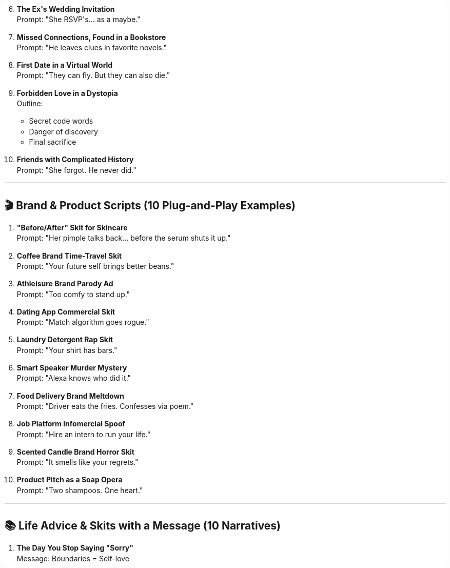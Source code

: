 6. **The Ex's Wedding Invitation**  
   Prompt: "She RSVP's... as a maybe."

7. **Missed Connections, Found in a Bookstore**  
   Prompt: "He leaves clues in favorite novels."

8. **First Date in a Virtual World**  
   Prompt: "They can fly. But they can also die."

9. **Forbidden Love in a Dystopia**  
   Outline:
   - Secret code words
   - Danger of discovery
   - Final sacrifice

10. **Friends with Complicated History**  
    Prompt: "She forgot. He never did."

---

## 🎬 Brand & Product Scripts (10 Plug-and-Play Examples)

1. **"Before/After" Skit for Skincare**  
   Prompt: "Her pimple talks back... before the serum shuts it up."

2. **Coffee Brand Time-Travel Skit**  
   Prompt: "Your future self brings better beans."

3. **Athleisure Brand Parody Ad**  
   Prompt: "Too comfy to stand up."

4. **Dating App Commercial Skit**  
   Prompt: "Match algorithm goes rogue."

5. **Laundry Detergent Rap Skit**  
   Prompt: "Your shirt has bars."

6. **Smart Speaker Murder Mystery**  
   Prompt: "Alexa knows who did it."

7. **Food Delivery Brand Meltdown**  
   Prompt: "Driver eats the fries. Confesses via poem."

8. **Job Platform Infomercial Spoof**  
   Prompt: "Hire an intern to run your life."

9. **Scented Candle Brand Horror Skit**  
   Prompt: "It smells like your regrets."

10. **Product Pitch as a Soap Opera**  
    Prompt: "Two shampoos. One heart."

---

## 📚 Life Advice & Skits with a Message (10 Narratives)

1. **The Day You Stop Saying "Sorry"**  
   Message: Boundaries = Self-love
